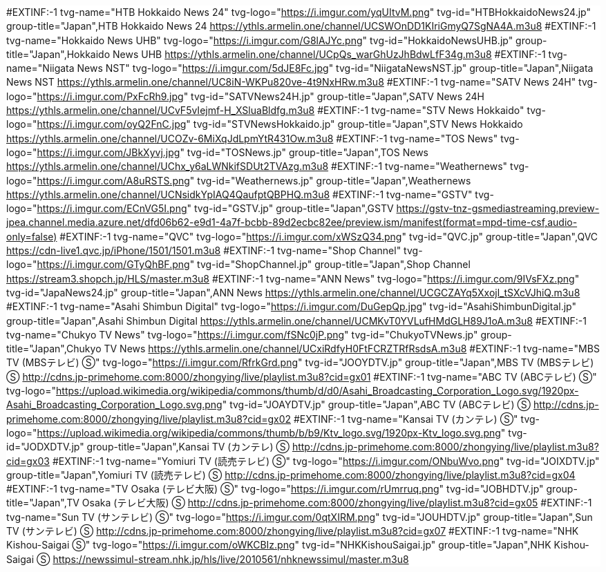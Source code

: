 #EXTINF:-1 tvg-name="HTB Hokkaido News 24" tvg-logo="https://i.imgur.com/yqUItvM.png" tvg-id="HTBHokkaidoNews24.jp" group-title="Japan",HTB Hokkaido News 24
https://ythls.armelin.one/channel/UCSWOnDD1KIriGmyQ7SgNA4A.m3u8
#EXTINF:-1 tvg-name="Hokkaido News UHB" tvg-logo="https://i.imgur.com/G8lAJYc.png" tvg-id="HokkaidoNewsUHB.jp" group-title="Japan",Hokkaido News UHB
https://ythls.armelin.one/channel/UCpQs_warGhUzJhBdwLfF34g.m3u8
#EXTINF:-1 tvg-name="Niigata News NST" tvg-logo="https://i.imgur.com/5dJE8Fc.jpg" tvg-id="NiigataNewsNST.jp" group-title="Japan",Niigata News NST
https://ythls.armelin.one/channel/UC8iN-WKPu820ve-4t9NxHRw.m3u8
#EXTINF:-1 tvg-name="SATV News 24H" tvg-logo="https://i.imgur.com/PxFcRh9.jpg" tvg-id="SATVNews24H.jp" group-title="Japan",SATV News 24H
https://ythls.armelin.one/channel/UCvF5vIejmf-H_XSluaBldfg.m3u8
#EXTINF:-1 tvg-name="STV News Hokkaido" tvg-logo="https://i.imgur.com/oyQ2FnC.jpg" tvg-id="STVNewsHokkaido.jp" group-title="Japan",STV News Hokkaido
https://ythls.armelin.one/channel/UCOZv-6MiXqJdLpmYtR431Ow.m3u8
#EXTINF:-1 tvg-name="TOS News" tvg-logo="https://i.imgur.com/JBkXyvj.jpg" tvg-id="TOSNews.jp" group-title="Japan",TOS News
https://ythls.armelin.one/channel/UChx_y6aLWNkifSDUt2TVAzg.m3u8
#EXTINF:-1 tvg-name="Weathernews" tvg-logo="https://i.imgur.com/A8uRSTS.png" tvg-id="Weathernews.jp" group-title="Japan",Weathernews
https://ythls.armelin.one/channel/UCNsidkYpIAQ4QaufptQBPHQ.m3u8
#EXTINF:-1 tvg-name="GSTV" tvg-logo="https://i.imgur.com/ECnVG5I.png" tvg-id="GSTV.jp" group-title="Japan",GSTV
https://gstv-tnz-gsmediastreaming.preview-jpea.channel.media.azure.net/dfd06b62-e9d1-4a7f-bcbb-89d2ecbc82ee/preview.ism/manifest(format=mpd-time-csf,audio-only=false)
#EXTINF:-1 tvg-name="QVC" tvg-logo="https://i.imgur.com/xWSzQ34.png" tvg-id="QVC.jp" group-title="Japan",QVC
https://cdn-live1.qvc.jp/iPhone/1501/1501.m3u8
#EXTINF:-1 tvg-name="Shop Channel" tvg-logo="https://i.imgur.com/GTyQhBF.png" tvg-id="ShopChannel.jp" group-title="Japan",Shop Channel
https://stream3.shopch.jp/HLS/master.m3u8
#EXTINF:-1 tvg-name="ANN News" tvg-logo="https://i.imgur.com/9IVsFXz.png" tvg-id="JapaNews24.jp" group-title="Japan",ANN News
https://ythls.armelin.one/channel/UCGCZAYq5Xxojl_tSXcVJhiQ.m3u8
#EXTINF:-1 tvg-name="Asahi Shimbun Digital" tvg-logo="https://i.imgur.com/DuGepQp.jpg" tvg-id="AsahiShimbunDigital.jp" group-title="Japan",Asahi Shimbun Digital
https://ythls.armelin.one/channel/UCMKvT0YVLufHMdGLH89J1oA.m3u8
#EXTINF:-1 tvg-name="Chukyo TV News" tvg-logo="https://i.imgur.com/fSNc0jP.png" tvg-id="ChukyoTVNews.jp" group-title="Japan",Chukyo TV News
https://ythls.armelin.one/channel/UCxiRdfyH0FtFCRZTRfRsdsA.m3u8
#EXTINF:-1 tvg-name="MBS TV (MBSテレビ) Ⓢ" tvg-logo="https://i.imgur.com/RfrkGrd.png" tvg-id="JOOYDTV.jp" group-title="Japan",MBS TV (MBSテレビ) Ⓢ
http://cdns.jp-primehome.com:8000/zhongying/live/playlist.m3u8?cid=gx01
#EXTINF:-1 tvg-name="ABC TV (ABCテレビ) Ⓢ" tvg-logo="https://upload.wikimedia.org/wikipedia/commons/thumb/d/d0/Asahi_Broadcasting_Corporation_Logo.svg/1920px-Asahi_Broadcasting_Corporation_Logo.svg.png" tvg-id="JOAYDTV.jp" group-title="Japan",ABC TV (ABCテレビ) Ⓢ
http://cdns.jp-primehome.com:8000/zhongying/live/playlist.m3u8?cid=gx02
#EXTINF:-1 tvg-name="Kansai TV (カンテレ) Ⓢ" tvg-logo="https://upload.wikimedia.org/wikipedia/commons/thumb/b/b9/Ktv_logo.svg/1920px-Ktv_logo.svg.png" tvg-id="JODXDTV.jp" group-title="Japan",Kansai TV (カンテレ) Ⓢ
http://cdns.jp-primehome.com:8000/zhongying/live/playlist.m3u8?cid=gx03
#EXTINF:-1 tvg-name="Yomiuri TV (読売テレビ) Ⓢ" tvg-logo="https://i.imgur.com/ONbuWvo.png" tvg-id="JOIXDTV.jp" group-title="Japan",Yomiuri TV (読売テレビ) Ⓢ
http://cdns.jp-primehome.com:8000/zhongying/live/playlist.m3u8?cid=gx04
#EXTINF:-1 tvg-name="TV Osaka (テレビ大阪) Ⓢ" tvg-logo="https://i.imgur.com/rUmrruq.png" tvg-id="JOBHDTV.jp" group-title="Japan",TV Osaka (テレビ大阪) Ⓢ
http://cdns.jp-primehome.com:8000/zhongying/live/playlist.m3u8?cid=gx05
#EXTINF:-1 tvg-name="Sun TV (サンテレビ) Ⓢ" tvg-logo="https://i.imgur.com/0qtXIRM.png" tvg-id="JOUHDTV.jp" group-title="Japan",Sun TV (サンテレビ) Ⓢ
http://cdns.jp-primehome.com:8000/zhongying/live/playlist.m3u8?cid=gx07
#EXTINF:-1 tvg-name="NHK Kishou-Saigai Ⓢ" tvg-logo="https://i.imgur.com/oWKCBIz.png" tvg-id="NHKKishouSaigai.jp" group-title="Japan",NHK Kishou-Saigai Ⓢ
https://newssimul-stream.nhk.jp/hls/live/2010561/nhknewssimul/master.m3u8